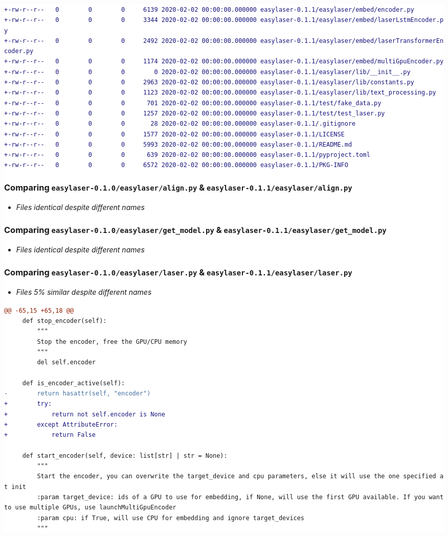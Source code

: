 ```diff
+-rw-r--r--   0        0        0     6139 2020-02-02 00:00:00.000000 easylaser-0.1.1/easylaser/embed/encoder.py
+-rw-r--r--   0        0        0     3344 2020-02-02 00:00:00.000000 easylaser-0.1.1/easylaser/embed/laserLstmEncoder.py
+-rw-r--r--   0        0        0     2492 2020-02-02 00:00:00.000000 easylaser-0.1.1/easylaser/embed/laserTransformerEncoder.py
+-rw-r--r--   0        0        0     1174 2020-02-02 00:00:00.000000 easylaser-0.1.1/easylaser/embed/multiGpuEncoder.py
+-rw-r--r--   0        0        0        0 2020-02-02 00:00:00.000000 easylaser-0.1.1/easylaser/lib/__init__.py
+-rw-r--r--   0        0        0     2963 2020-02-02 00:00:00.000000 easylaser-0.1.1/easylaser/lib/constants.py
+-rw-r--r--   0        0        0     1123 2020-02-02 00:00:00.000000 easylaser-0.1.1/easylaser/lib/text_processing.py
+-rw-r--r--   0        0        0      701 2020-02-02 00:00:00.000000 easylaser-0.1.1/test/fake_data.py
+-rw-r--r--   0        0        0     1257 2020-02-02 00:00:00.000000 easylaser-0.1.1/test/test_laser.py
+-rw-r--r--   0        0        0       28 2020-02-02 00:00:00.000000 easylaser-0.1.1/.gitignore
+-rw-r--r--   0        0        0     1577 2020-02-02 00:00:00.000000 easylaser-0.1.1/LICENSE
+-rw-r--r--   0        0        0     5993 2020-02-02 00:00:00.000000 easylaser-0.1.1/README.md
+-rw-r--r--   0        0        0      639 2020-02-02 00:00:00.000000 easylaser-0.1.1/pyproject.toml
+-rw-r--r--   0        0        0     6572 2020-02-02 00:00:00.000000 easylaser-0.1.1/PKG-INFO
```

### Comparing `easylaser-0.1.0/easylaser/align.py` & `easylaser-0.1.1/easylaser/align.py`

 * *Files identical despite different names*

### Comparing `easylaser-0.1.0/easylaser/get_model.py` & `easylaser-0.1.1/easylaser/get_model.py`

 * *Files identical despite different names*

### Comparing `easylaser-0.1.0/easylaser/laser.py` & `easylaser-0.1.1/easylaser/laser.py`

 * *Files 5% similar despite different names*

```diff
@@ -65,15 +65,18 @@
     def stop_encoder(self):
         """
         Stop the encoder, free the GPU/CPU memory
         """
         del self.encoder
 
     def is_encoder_active(self):
-        return hasattr(self, "encoder")
+        try:
+            return not self.encoder is None
+        except AttributeError:
+            return False
 
     def start_encoder(self, device: list[str] | str = None):
         """
         Start the encoder, you can overwrite the target_device and cpu parameters, else it will use the one specified at init
         :param target_device: ids of a GPU to use for embedding, if None, will use the first GPU available. If you want to use multiple GPUs, use launchMultiGpuEncoder
         :param cpu: if True, will use CPU for embedding and ignore target_devices
         """
```